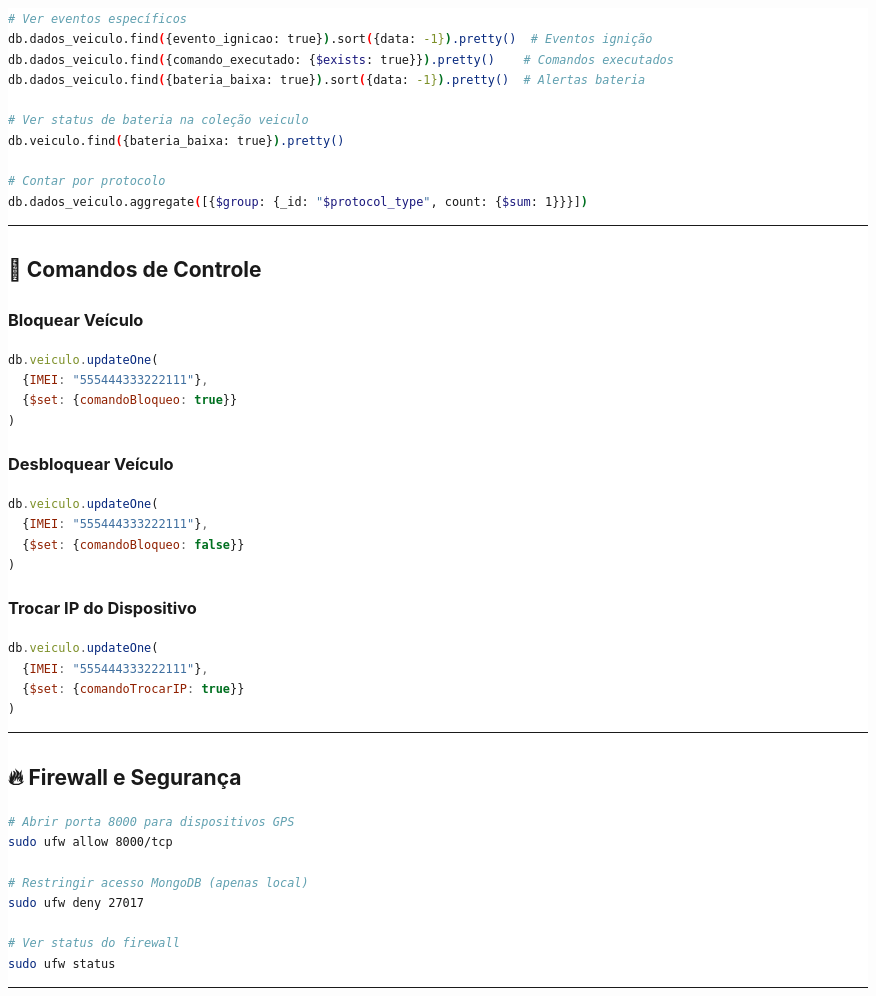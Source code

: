 ```bash
# Ver eventos específicos
db.dados_veiculo.find({evento_ignicao: true}).sort({data: -1}).pretty()  # Eventos ignição
db.dados_veiculo.find({comando_executado: {$exists: true}}).pretty()    # Comandos executados
db.dados_veiculo.find({bateria_baixa: true}).sort({data: -1}).pretty()  # Alertas bateria

# Ver status de bateria na coleção veiculo
db.veiculo.find({bateria_baixa: true}).pretty()

# Contar por protocolo
db.dados_veiculo.aggregate([{$group: {_id: "$protocol_type", count: {$sum: 1}}}])
```

---

## 🚗 Comandos de Controle

### Bloquear Veículo
```javascript
db.veiculo.updateOne(
  {IMEI: "555444333222111"}, 
  {$set: {comandoBloqueo: true}}
)
```

### Desbloquear Veículo
```javascript
db.veiculo.updateOne(
  {IMEI: "555444333222111"}, 
  {$set: {comandoBloqueo: false}}
)
```

### Trocar IP do Dispositivo
```javascript
db.veiculo.updateOne(
  {IMEI: "555444333222111"}, 
  {$set: {comandoTrocarIP: true}}
)
```

---

## 🔥 Firewall e Segurança

```bash
# Abrir porta 8000 para dispositivos GPS
sudo ufw allow 8000/tcp

# Restringir acesso MongoDB (apenas local)
sudo ufw deny 27017

# Ver status do firewall
sudo ufw status
```

---